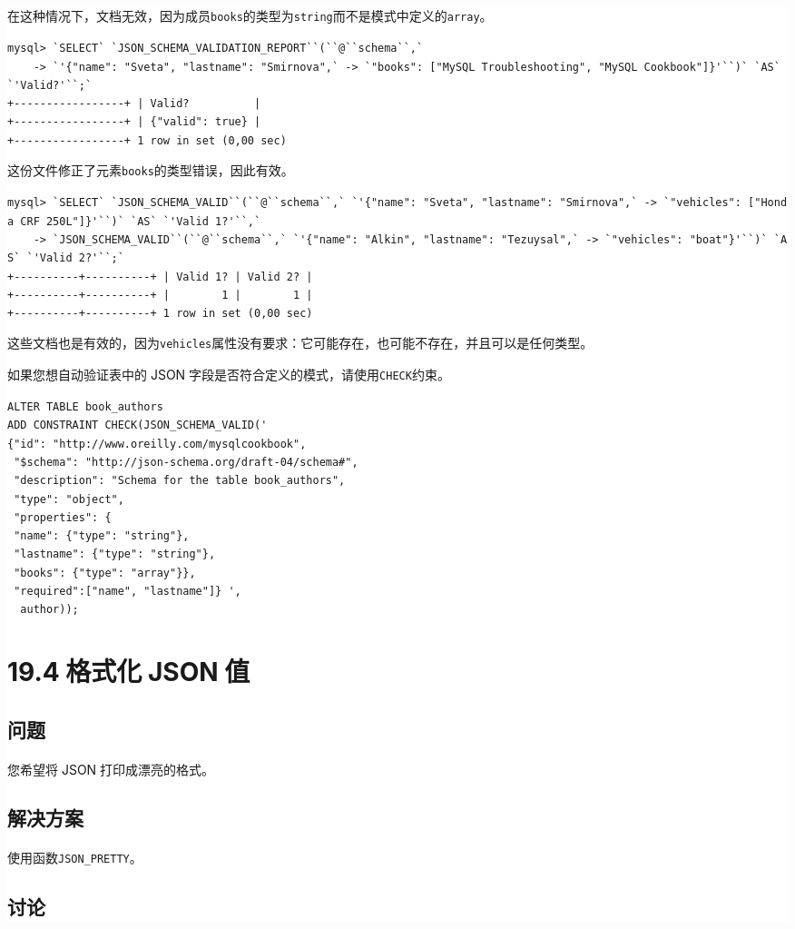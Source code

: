 在这种情况下，文档无效，因为成员`books`的类型为`string`而不是模式中定义的`array`。

```
mysql> `SELECT` `JSON_SCHEMA_VALIDATION_REPORT``(``@``schema``,` 
    -> `'{"name": "Sveta", "lastname": "Smirnova",` -> `"books": ["MySQL Troubleshooting", "MySQL Cookbook"]}'``)` `AS` `'Valid?'``;`
+-----------------+ | Valid?          |
+-----------------+ | {"valid": true} |
+-----------------+ 1 row in set (0,00 sec)
```

这份文件修正了元素`books`的类型错误，因此有效。

```
mysql> `SELECT` `JSON_SCHEMA_VALID``(``@``schema``,` `'{"name": "Sveta", "lastname": "Smirnova",` -> `"vehicles": ["Honda CRF 250L"]}'``)` `AS` `'Valid 1?'``,`
    -> `JSON_SCHEMA_VALID``(``@``schema``,` `'{"name": "Alkin", "lastname": "Tezuysal",` -> `"vehicles": "boat"}'``)` `AS` `'Valid 2?'``;`
+----------+----------+ | Valid 1? | Valid 2? |
+----------+----------+ |        1 |        1 |
+----------+----------+ 1 row in set (0,00 sec)
```

这些文档也是有效的，因为`vehicles`属性没有要求：它可能存在，也可能不存在，并且可以是任何类型。

如果您想自动验证表中的 JSON 字段是否符合定义的模式，请使用`CHECK`约束。

```
ALTER TABLE book_authors 
ADD CONSTRAINT CHECK(JSON_SCHEMA_VALID('
{"id": "http://www.oreilly.com/mysqlcookbook", 
 "$schema": "http://json-schema.org/draft-04/schema#", 
 "description": "Schema for the table book_authors", 
 "type": "object", 
 "properties": {
 "name": {"type": "string"}, 
 "lastname": {"type": "string"}, 
 "books": {"type": "array"}},
 "required":["name", "lastname"]} ', 
  author));
```

# 19.4 格式化 JSON 值

## 问题

您希望将 JSON 打印成漂亮的格式。

## 解决方案

使用函数`JSON_PRETTY`。

## 讨论
